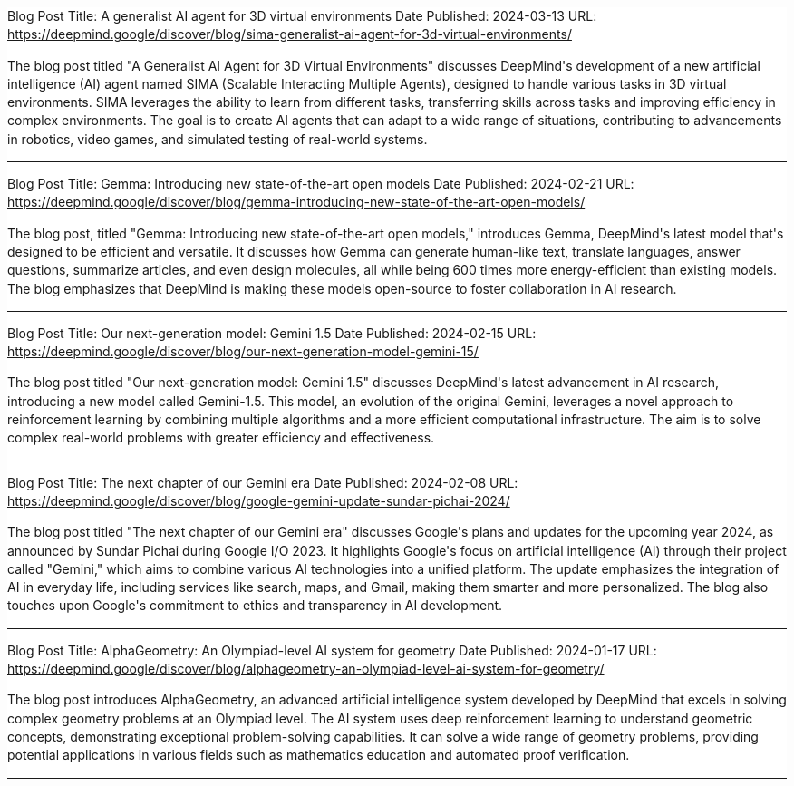 
Blog Post Title: A generalist AI agent for 3D virtual environments
Date Published: 2024-03-13
URL: https://deepmind.google/discover/blog/sima-generalist-ai-agent-for-3d-virtual-environments/

 The blog post titled "A Generalist AI Agent for 3D Virtual Environments" discusses DeepMind's development of a new artificial intelligence (AI) agent named SIMA (Scalable Interacting Multiple Agents), designed to handle various tasks in 3D virtual environments. SIMA leverages the ability to learn from different tasks, transferring skills across tasks and improving efficiency in complex environments. The goal is to create AI agents that can adapt to a wide range of situations, contributing to advancements in robotics, video games, and simulated testing of real-world systems.

---

Blog Post Title: Gemma: Introducing new state-of-the-art open models
Date Published: 2024-02-21
URL: https://deepmind.google/discover/blog/gemma-introducing-new-state-of-the-art-open-models/

 The blog post, titled "Gemma: Introducing new state-of-the-art open models," introduces Gemma, DeepMind's latest model that's designed to be efficient and versatile. It discusses how Gemma can generate human-like text, translate languages, answer questions, summarize articles, and even design molecules, all while being 600 times more energy-efficient than existing models. The blog emphasizes that DeepMind is making these models open-source to foster collaboration in AI research.

---

Blog Post Title: Our next-generation model: Gemini 1.5
Date Published: 2024-02-15
URL: https://deepmind.google/discover/blog/our-next-generation-model-gemini-15/

 The blog post titled "Our next-generation model: Gemini 1.5" discusses DeepMind's latest advancement in AI research, introducing a new model called Gemini-1.5. This model, an evolution of the original Gemini, leverages a novel approach to reinforcement learning by combining multiple algorithms and a more efficient computational infrastructure. The aim is to solve complex real-world problems with greater efficiency and effectiveness.

---

Blog Post Title: The next chapter of our Gemini era
Date Published: 2024-02-08
URL: https://deepmind.google/discover/blog/google-gemini-update-sundar-pichai-2024/

 The blog post titled "The next chapter of our Gemini era" discusses Google's plans and updates for the upcoming year 2024, as announced by Sundar Pichai during Google I/O 2023. It highlights Google's focus on artificial intelligence (AI) through their project called "Gemini," which aims to combine various AI technologies into a unified platform. The update emphasizes the integration of AI in everyday life, including services like search, maps, and Gmail, making them smarter and more personalized. The blog also touches upon Google's commitment to ethics and transparency in AI development.

---

Blog Post Title: AlphaGeometry: An Olympiad-level AI system for geometry
Date Published: 2024-01-17
URL: https://deepmind.google/discover/blog/alphageometry-an-olympiad-level-ai-system-for-geometry/

 The blog post introduces AlphaGeometry, an advanced artificial intelligence system developed by DeepMind that excels in solving complex geometry problems at an Olympiad level. The AI system uses deep reinforcement learning to understand geometric concepts, demonstrating exceptional problem-solving capabilities. It can solve a wide range of geometry problems, providing potential applications in various fields such as mathematics education and automated proof verification.

---